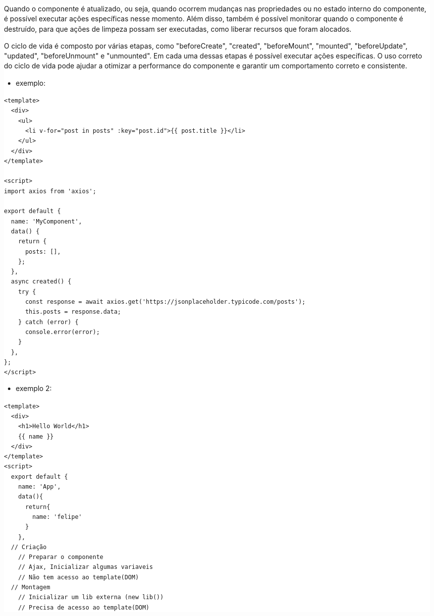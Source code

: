 Quando o componente é atualizado, ou seja, quando ocorrem mudanças nas propriedades ou no estado interno do componente, é possível executar ações específicas nesse momento. Além disso, também é possível monitorar quando o componente é destruído, para que ações de limpeza possam ser executadas, como liberar recursos que foram alocados.

O ciclo de vida é composto por várias etapas, como "beforeCreate", "created", "beforeMount", "mounted", "beforeUpdate", "updated", "beforeUnmount" e "unmounted". Em cada uma dessas etapas é possível executar ações específicas. O uso correto do ciclo de vida pode ajudar a otimizar a performance do componente e garantir um comportamento correto e consistente.
</p>

- exemplo:
````vue
<template>
  <div>
    <ul>
      <li v-for="post in posts" :key="post.id">{{ post.title }}</li>
    </ul>
  </div>
</template>

<script>
import axios from 'axios';

export default {
  name: 'MyComponent',
  data() {
    return {
      posts: [],
    };
  },
  async created() {
    try {
      const response = await axios.get('https://jsonplaceholder.typicode.com/posts');
      this.posts = response.data;
    } catch (error) {
      console.error(error);
    }
  },
};
</script>
````
- exemplo 2:
````vue
<template>
  <div>
    <h1>Hello World</h1>
    {{ name }}
  </div>
</template>
<script>
  export default {
    name: 'App',
    data(){
      return{
        name: 'felipe'
      }
    },
  // Criação
    // Preparar o componente
    // Ajax, Inicializar algumas variaveis
    // Não tem acesso ao template(DOM)
  // Montagem
    // Inicializar um lib externa (new lib())
    // Precisa de acesso ao template(DOM)
````